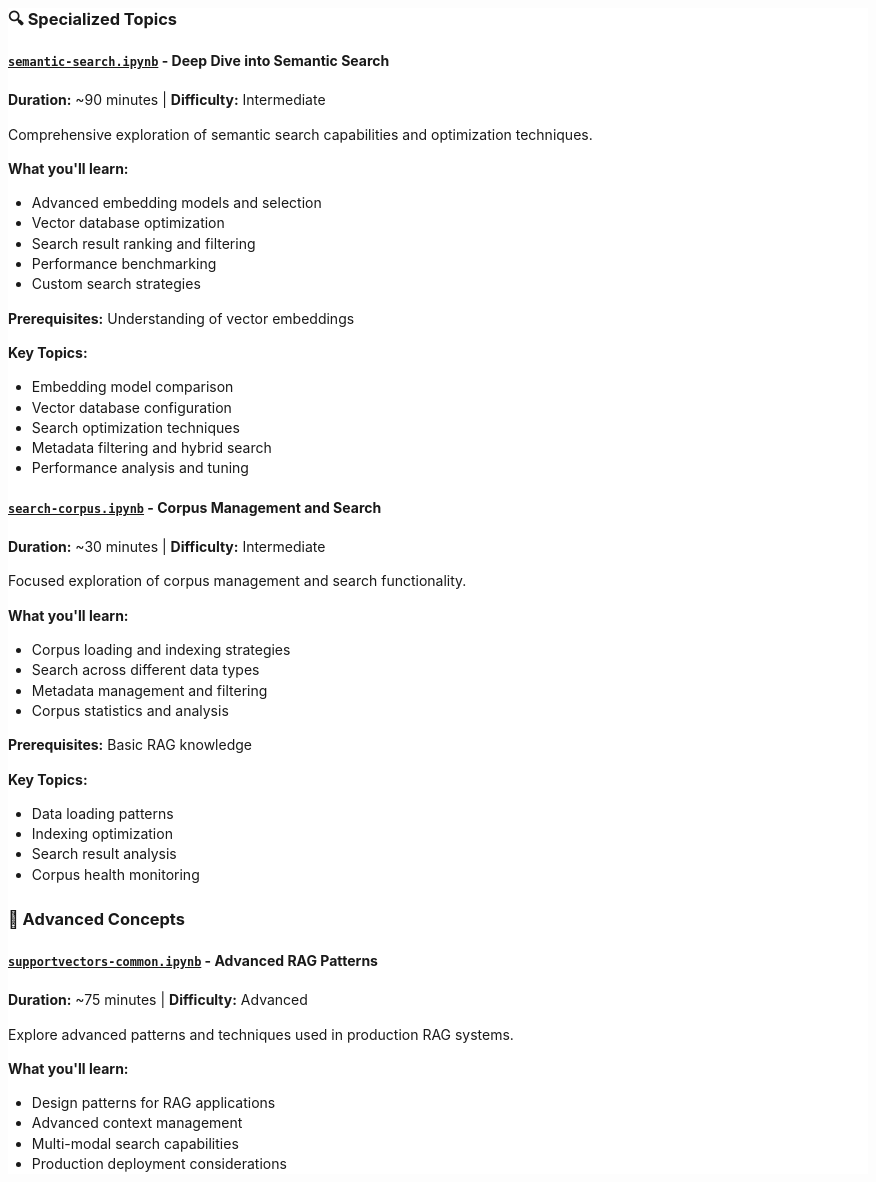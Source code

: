 ### 🔍 Specialized Topics

#### [`semantic-search.ipynb`](semantic-search.ipynb) - Deep Dive into Semantic Search
**Duration:** ~90 minutes | **Difficulty:** Intermediate

Comprehensive exploration of semantic search capabilities and optimization techniques.

**What you'll learn:**
- Advanced embedding models and selection
- Vector database optimization
- Search result ranking and filtering
- Performance benchmarking
- Custom search strategies

**Prerequisites:** Understanding of vector embeddings

**Key Topics:**
- Embedding model comparison
- Vector database configuration
- Search optimization techniques
- Metadata filtering and hybrid search
- Performance analysis and tuning

#### [`search-corpus.ipynb`](search-corpus.ipynb) - Corpus Management and Search
**Duration:** ~30 minutes | **Difficulty:** Intermediate

Focused exploration of corpus management and search functionality.

**What you'll learn:**
- Corpus loading and indexing strategies
- Search across different data types
- Metadata management and filtering
- Corpus statistics and analysis

**Prerequisites:** Basic RAG knowledge

**Key Topics:**
- Data loading patterns
- Indexing optimization
- Search result analysis
- Corpus health monitoring

### 🧠 Advanced Concepts

#### [`supportvectors-common.ipynb`](supportvectors-common.ipynb) - Advanced RAG Patterns
**Duration:** ~75 minutes | **Difficulty:** Advanced

Explore advanced patterns and techniques used in production RAG systems.

**What you'll learn:**
- Design patterns for RAG applications
- Advanced context management
- Multi-modal search capabilities
- Production deployment considerations
